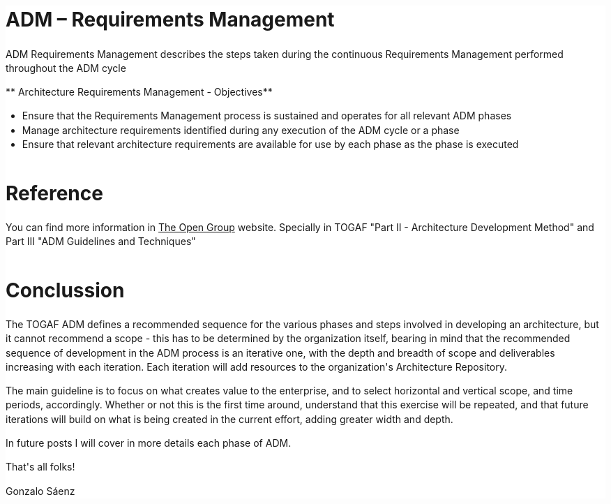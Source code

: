 # ADM – Requirements Management <a name="requirements"></a>

ADM Requirements Management describes the steps taken during the continuous Requirements Management performed throughout the ADM cycle

** Architecture Requirements Management - Objectives**

* Ensure that the Requirements Management process is sustained and operates for all relevant ADM phases
* Manage architecture requirements identified during any execution of the ADM cycle or a phase
* Ensure that relevant architecture requirements are available for use by each phase as the phase is executed

# Reference

You can find more information in [The Open Group][open_group] website. Specially in TOGAF "Part II - Architecture Development Method" and Part III "ADM Guidelines and Techniques"

# Conclussion

The TOGAF ADM defines a recommended sequence for the various phases and steps involved in developing an architecture, but it cannot recommend a scope - this has to be determined by the organization itself, bearing in mind that the recommended sequence of development in the ADM process is an iterative one, with the depth and breadth of scope and deliverables increasing with each iteration. Each iteration will add resources to the organization's Architecture Repository.

The main guideline is to focus on what creates value to the enterprise, and to select horizontal and vertical scope, and time periods, accordingly. Whether or not this is the first time around, understand that this exercise will be repeated, and that future iterations will build on what is being created in the current effort, adding greater width and depth.

In future posts I will cover in more details each phase of ADM.

That's all folks!

Gonzalo Sáenz




[adm_iterations]: /images/ADM_iterations.png "ADM Iterations"
[open_group]: http://pubs.opengroup.org/architecture/togaf92-doc/arch/index.html "TOGAF - The Open Group"
[adm_layers]: /images/TOGAF_ADM_layers.png "TOGAF ADM layers"
[ADM]: /images/ADM.png "Architecture Development Method"
